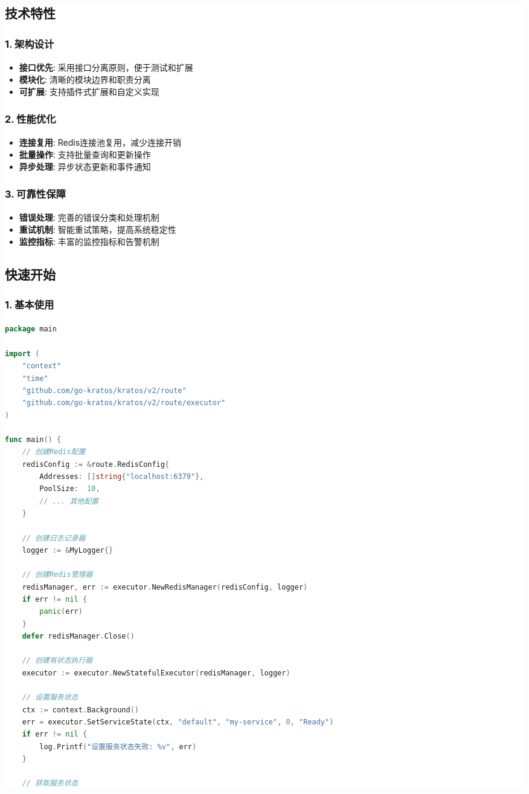 ## 技术特性

### 1. 架构设计

- **接口优先**: 采用接口分离原则，便于测试和扩展
- **模块化**: 清晰的模块边界和职责分离
- **可扩展**: 支持插件式扩展和自定义实现

### 2. 性能优化

- **连接复用**: Redis连接池复用，减少连接开销
- **批量操作**: 支持批量查询和更新操作
- **异步处理**: 异步状态更新和事件通知

### 3. 可靠性保障

- **错误处理**: 完善的错误分类和处理机制
- **重试机制**: 智能重试策略，提高系统稳定性
- **监控指标**: 丰富的监控指标和告警机制

## 快速开始

### 1. 基本使用

```go
package main

import (
    "context"
    "time"
    "github.com/go-kratos/kratos/v2/route"
    "github.com/go-kratos/kratos/v2/route/executor"
)

func main() {
    // 创建Redis配置
    redisConfig := &route.RedisConfig{
        Addresses: []string{"localhost:6379"},
        PoolSize:  10,
        // ... 其他配置
    }

    // 创建日志记录器
    logger := &MyLogger{}

    // 创建Redis管理器
    redisManager, err := executor.NewRedisManager(redisConfig, logger)
    if err != nil {
        panic(err)
    }
    defer redisManager.Close()

    // 创建有状态执行器
    executor := executor.NewStatefulExecutor(redisManager, logger)

    // 设置服务状态
    ctx := context.Background()
    err = executor.SetServiceState(ctx, "default", "my-service", 0, "Ready")
    if err != nil {
        log.Printf("设置服务状态失败: %v", err)
    }

    // 获取服务状态
```